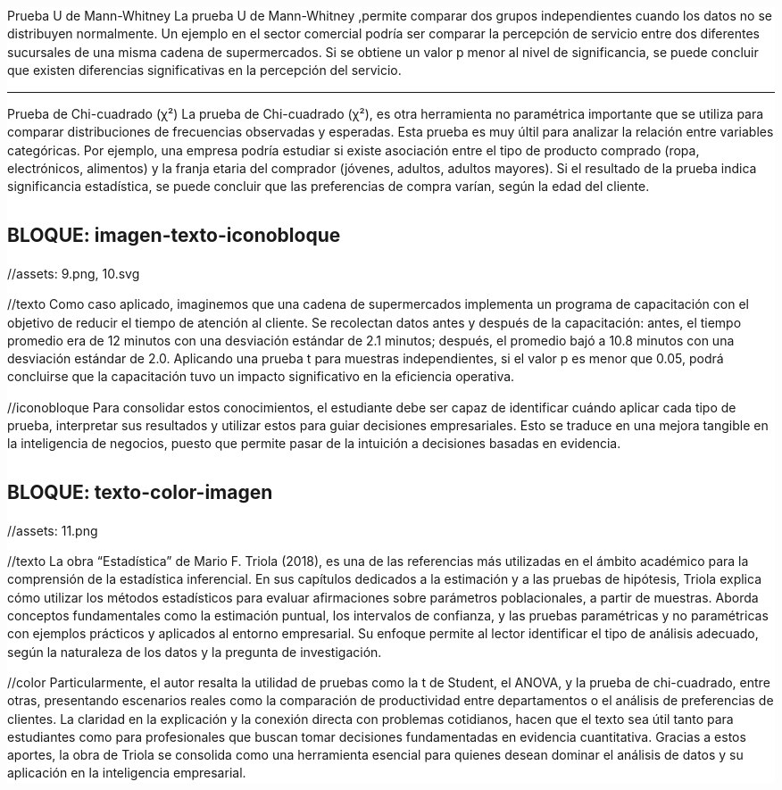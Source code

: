 
Prueba U de Mann-Whitney
La prueba U de Mann-Whitney ,permite comparar dos grupos independientes cuando los datos no se distribuyen normalmente. Un ejemplo en el sector comercial podría ser comparar la percepción de servicio entre dos diferentes sucursales de una misma cadena de supermercados. Si se obtiene un valor p menor al nivel de significancia, se puede concluir que existen diferencias significativas en la percepción del servicio.

---

Prueba de Chi-cuadrado (χ²)
La prueba de Chi-cuadrado (χ²), es otra herramienta no paramétrica importante que se utiliza para comparar distribuciones de frecuencias observadas y esperadas. Esta prueba es muy últil para analizar la relación entre variables categóricas. Por ejemplo, una empresa podría estudiar si existe asociación entre el tipo de producto comprado (ropa, electrónicos, alimentos) y la franja etaria del comprador (jóvenes, adultos, adultos mayores). Si el resultado de la prueba indica significancia estadística, se puede concluir que las preferencias de compra varían, según la edad del cliente.


## BLOQUE: imagen-texto-iconobloque

//assets: 9.png, 10.svg

//texto
Como caso aplicado, imaginemos que una cadena de supermercados implementa un programa de capacitación con el objetivo de reducir el tiempo de atención al cliente. Se recolectan datos antes y después de la capacitación: antes, el tiempo promedio era de 12 minutos con una desviación estándar de 2.1 minutos; después, el promedio bajó a 10.8 minutos con una desviación estándar de 2.0. Aplicando una prueba t para muestras independientes, si el valor p es menor que 0.05, podrá concluirse que la capacitación tuvo un impacto significativo en la eficiencia operativa.

//iconobloque
Para consolidar estos conocimientos, el estudiante debe ser capaz de identificar cuándo aplicar cada tipo de prueba, interpretar sus resultados y utilizar estos para guiar decisiones empresariales. Esto se traduce en una mejora tangible en la inteligencia de negocios, puesto que permite pasar de la intuición a decisiones basadas en evidencia.


## BLOQUE: texto-color-imagen
//assets: 11.png

//texto
La obra “Estadística” de Mario F. Triola (2018), es una de las referencias más utilizadas en el ámbito académico para la comprensión de la estadística inferencial. En sus capítulos dedicados a la estimación y a las pruebas de hipótesis, Triola explica cómo utilizar los métodos estadísticos para evaluar afirmaciones sobre parámetros poblacionales, a partir de muestras. Aborda conceptos fundamentales como la estimación puntual, los intervalos de confianza, y las pruebas paramétricas y no paramétricas con ejemplos prácticos y aplicados al entorno empresarial. Su enfoque permite al lector identificar el tipo de análisis adecuado, según la naturaleza de los datos y la pregunta de investigación.

//color
Particularmente, el autor resalta la utilidad de pruebas como la t de Student, el ANOVA, y la prueba de chi-cuadrado, entre otras, presentando escenarios reales como la comparación de productividad entre departamentos o el análisis de preferencias de clientes. La claridad en la explicación y la conexión directa con problemas cotidianos, hacen que el texto sea útil tanto para estudiantes como para profesionales que buscan tomar decisiones fundamentadas en evidencia cuantitativa. Gracias a estos aportes, la obra de Triola se consolida como una herramienta esencial para quienes desean dominar el análisis de datos y su aplicación en la inteligencia empresarial. 

